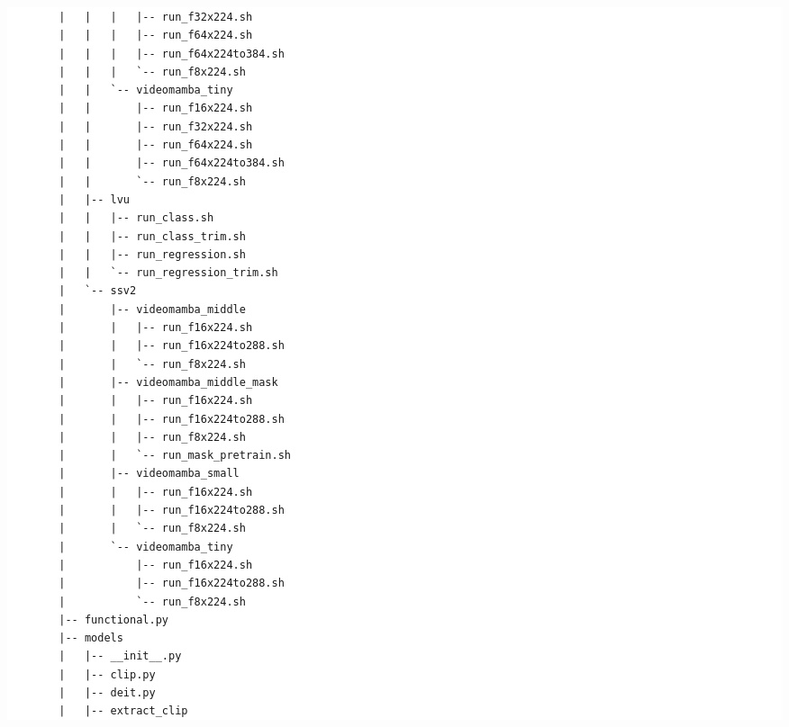             |   |   |   |-- run_f32x224.sh
            |   |   |   |-- run_f64x224.sh
            |   |   |   |-- run_f64x224to384.sh
            |   |   |   `-- run_f8x224.sh
            |   |   `-- videomamba_tiny
            |   |       |-- run_f16x224.sh
            |   |       |-- run_f32x224.sh
            |   |       |-- run_f64x224.sh
            |   |       |-- run_f64x224to384.sh
            |   |       `-- run_f8x224.sh
            |   |-- lvu
            |   |   |-- run_class.sh
            |   |   |-- run_class_trim.sh
            |   |   |-- run_regression.sh
            |   |   `-- run_regression_trim.sh
            |   `-- ssv2
            |       |-- videomamba_middle
            |       |   |-- run_f16x224.sh
            |       |   |-- run_f16x224to288.sh
            |       |   `-- run_f8x224.sh
            |       |-- videomamba_middle_mask
            |       |   |-- run_f16x224.sh
            |       |   |-- run_f16x224to288.sh
            |       |   |-- run_f8x224.sh
            |       |   `-- run_mask_pretrain.sh
            |       |-- videomamba_small
            |       |   |-- run_f16x224.sh
            |       |   |-- run_f16x224to288.sh
            |       |   `-- run_f8x224.sh
            |       `-- videomamba_tiny
            |           |-- run_f16x224.sh
            |           |-- run_f16x224to288.sh
            |           `-- run_f8x224.sh
            |-- functional.py
            |-- models
            |   |-- __init__.py
            |   |-- clip.py
            |   |-- deit.py
            |   |-- extract_clip